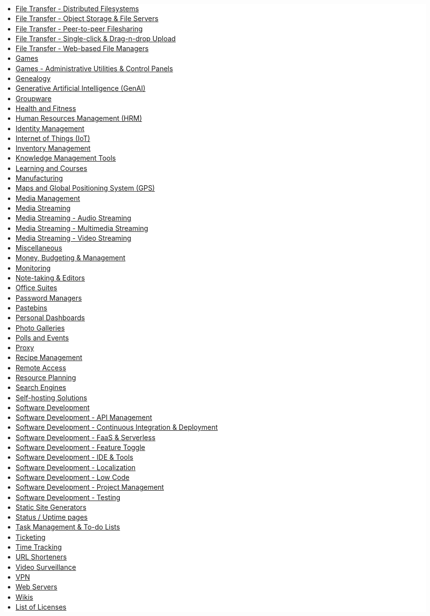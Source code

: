   - [File Transfer - Distributed Filesystems](#file-transfer---distributed-filesystems)
  - [File Transfer - Object Storage & File Servers](#file-transfer---object-storage--file-servers)
  - [File Transfer - Peer-to-peer Filesharing](#file-transfer---peer-to-peer-filesharing)
  - [File Transfer - Single-click & Drag-n-drop Upload](#file-transfer---single-click--drag-n-drop-upload)
  - [File Transfer - Web-based File Managers](#file-transfer---web-based-file-managers)
  - [Games](#games)
  - [Games - Administrative Utilities & Control Panels](#games---administrative-utilities--control-panels)
  - [Genealogy](#genealogy)
  - [Generative Artificial Intelligence (GenAI)](#generative-artificial-intelligence-genai)
  - [Groupware](#groupware)
  - [Health and Fitness](#health-and-fitness)
  - [Human Resources Management (HRM)](#human-resources-management-hrm)
  - [Identity Management](#identity-management)
  - [Internet of Things (IoT)](#internet-of-things-iot)
  - [Inventory Management](#inventory-management)
  - [Knowledge Management Tools](#knowledge-management-tools)
  - [Learning and Courses](#learning-and-courses)
  - [Manufacturing](#manufacturing)
  - [Maps and Global Positioning System (GPS)](#maps-and-global-positioning-system-gps)
  - [Media Management](#media-management)
  - [Media Streaming](#media-streaming)
  - [Media Streaming - Audio Streaming](#media-streaming---audio-streaming)
  - [Media Streaming - Multimedia Streaming](#media-streaming---multimedia-streaming)
  - [Media Streaming - Video Streaming](#media-streaming---video-streaming)
  - [Miscellaneous](#miscellaneous)
  - [Money, Budgeting & Management](#money-budgeting--management)
  - [Monitoring](#monitoring)
  - [Note-taking & Editors](#note-taking--editors)
  - [Office Suites](#office-suites)
  - [Password Managers](#password-managers)
  - [Pastebins](#pastebins)
  - [Personal Dashboards](#personal-dashboards)
  - [Photo Galleries](#photo-galleries)
  - [Polls and Events](#polls-and-events)
  - [Proxy](#proxy)
  - [Recipe Management](#recipe-management)
  - [Remote Access](#remote-access)
  - [Resource Planning](#resource-planning)
  - [Search Engines](#search-engines)
  - [Self-hosting Solutions](#self-hosting-solutions)
  - [Software Development](#software-development)
  - [Software Development - API Management](#software-development---api-management)
  - [Software Development - Continuous Integration & Deployment](#software-development---continuous-integration--deployment)
  - [Software Development - FaaS & Serverless](#software-development---faas--serverless)
  - [Software Development - Feature Toggle](#software-development---feature-toggle)
  - [Software Development - IDE & Tools](#software-development---ide--tools)
  - [Software Development - Localization](#software-development---localization)
  - [Software Development - Low Code](#software-development---low-code)
  - [Software Development - Project Management](#software-development---project-management)
  - [Software Development - Testing](#software-development---testing)
  - [Static Site Generators](#static-site-generators)
  - [Status / Uptime pages](#status--uptime-pages)
  - [Task Management & To-do Lists](#task-management--to-do-lists)
  - [Ticketing](#ticketing)
  - [Time Tracking](#time-tracking)
  - [URL Shorteners](#url-shorteners)
  - [Video Surveillance](#video-surveillance)
  - [VPN](#vpn)
  - [Web Servers](#web-servers)
  - [Wikis](#wikis)
- [List of Licenses](#list-of-licenses)